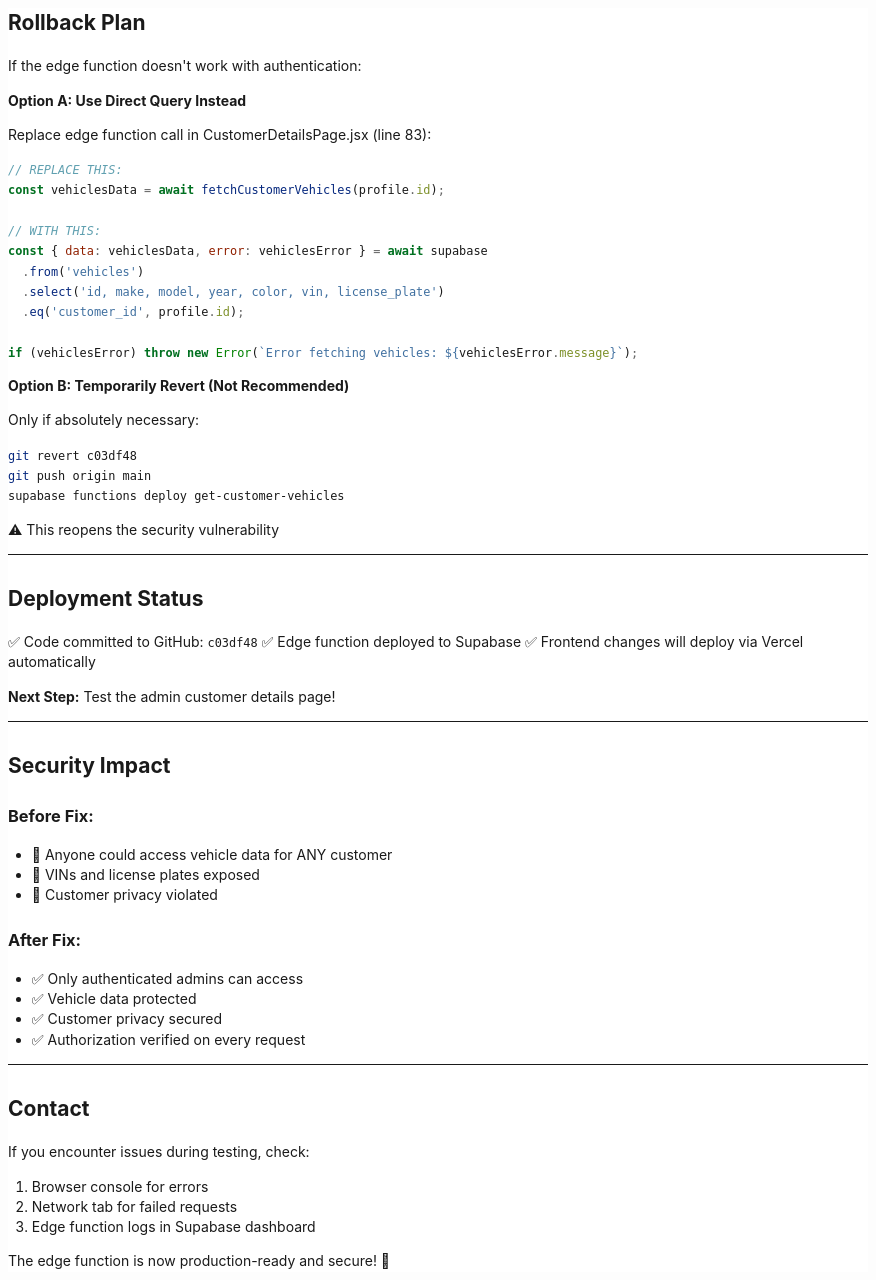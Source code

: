 
## Rollback Plan

If the edge function doesn't work with authentication:

**Option A: Use Direct Query Instead**

Replace edge function call in CustomerDetailsPage.jsx (line 83):
```javascript
// REPLACE THIS:
const vehiclesData = await fetchCustomerVehicles(profile.id);

// WITH THIS:
const { data: vehiclesData, error: vehiclesError } = await supabase
  .from('vehicles')
  .select('id, make, model, year, color, vin, license_plate')
  .eq('customer_id', profile.id);

if (vehiclesError) throw new Error(`Error fetching vehicles: ${vehiclesError.message}`);
```

**Option B: Temporarily Revert (Not Recommended)**

Only if absolutely necessary:
```bash
git revert c03df48
git push origin main
supabase functions deploy get-customer-vehicles
```
⚠️ This reopens the security vulnerability

---

## Deployment Status

✅ Code committed to GitHub: `c03df48`
✅ Edge function deployed to Supabase
✅ Frontend changes will deploy via Vercel automatically

**Next Step:** Test the admin customer details page!

---

## Security Impact

### Before Fix:
- 🔴 Anyone could access vehicle data for ANY customer
- 🔴 VINs and license plates exposed
- 🔴 Customer privacy violated

### After Fix:
- ✅ Only authenticated admins can access
- ✅ Vehicle data protected
- ✅ Customer privacy secured
- ✅ Authorization verified on every request

---

## Contact

If you encounter issues during testing, check:
1. Browser console for errors
2. Network tab for failed requests
3. Edge function logs in Supabase dashboard

The edge function is now production-ready and secure! 🎉
